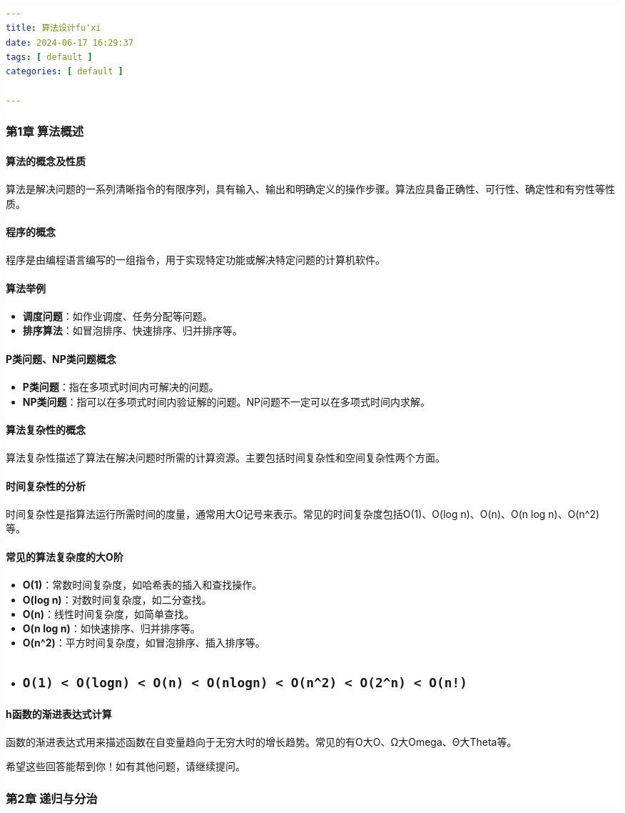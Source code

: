 ```yaml
---
title: 算法设计fu'xi
date: 2024-06-17 16:29:37
tags: [ default ]
categories: [ default ]

---
```


### 第1章 算法概述

#### 算法的概念及性质

算法是解决问题的一系列清晰指令的有限序列，具有输入、输出和明确定义的操作步骤。算法应具备正确性、可行性、确定性和有穷性等性质。

#### 程序的概念

程序是由编程语言编写的一组指令，用于实现特定功能或解决特定问题的计算机软件。

#### 算法举例

- **调度问题**：如作业调度、任务分配等问题。
- **排序算法**：如冒泡排序、快速排序、归并排序等。

#### P类问题、NP类问题概念

- **P类问题**：指在多项式时间内可解决的问题。
- **NP类问题**：指可以在多项式时间内验证解的问题。NP问题不一定可以在多项式时间内求解。

#### 算法复杂性的概念

算法复杂性描述了算法在解决问题时所需的计算资源。主要包括时间复杂性和空间复杂性两个方面。

#### 时间复杂性的分析

时间复杂性是指算法运行所需时间的度量，通常用大O记号来表示。常见的时间复杂度包括O(1)、O(log n)、O(n)、O(n log n)、O(n^2)等。

#### 常见的算法复杂度的大O阶

- **O(1)**：常数时间复杂度，如哈希表的插入和查找操作。
- **O(log n)**：对数时间复杂度，如二分查找。
- **O(n)**：线性时间复杂度，如简单查找。
- **O(n log n)**：如快速排序、归并排序等。
- **O(n^2)**：平方时间复杂度，如冒泡排序、插入排序等。
- ## **`O(1) < O(logn) < O(n) < O(nlogn) < O(n^2) < O(2^n) < O(n!)`**

  

#### h函数的渐进表达式计算

函数的渐进表达式用来描述函数在自变量趋向于无穷大时的增长趋势。常见的有O大O、Ω大Omega、Θ大Theta等。

希望这些回答能帮到你！如有其他问题，请继续提问。

### 第2章 递归与分治
